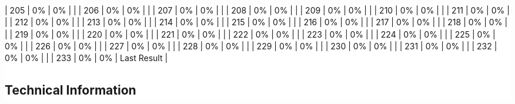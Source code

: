 | 205 | 0% | 0% |  |
| 206 | 0% | 0% |  |
| 207 | 0% | 0% |  |
| 208 | 0% | 0% |  |
| 209 | 0% | 0% |  |
| 210 | 0% | 0% |  |
| 211 | 0% | 0% |  |
| 212 | 0% | 0% |  |
| 213 | 0% | 0% |  |
| 214 | 0% | 0% |  |
| 215 | 0% | 0% |  |
| 216 | 0% | 0% |  |
| 217 | 0% | 0% |  |
| 218 | 0% | 0% |  |
| 219 | 0% | 0% |  |
| 220 | 0% | 0% |  |
| 221 | 0% | 0% |  |
| 222 | 0% | 0% |  |
| 223 | 0% | 0% |  |
| 224 | 0% | 0% |  |
| 225 | 0% | 0% |  |
| 226 | 0% | 0% |  |
| 227 | 0% | 0% |  |
| 228 | 0% | 0% |  |
| 229 | 0% | 0% |  |
| 230 | 0% | 0% |  |
| 231 | 0% | 0% |  |
| 232 | 0% | 0% |  |
| 233 | 0% | 0% | Last Result |


## Technical Information
